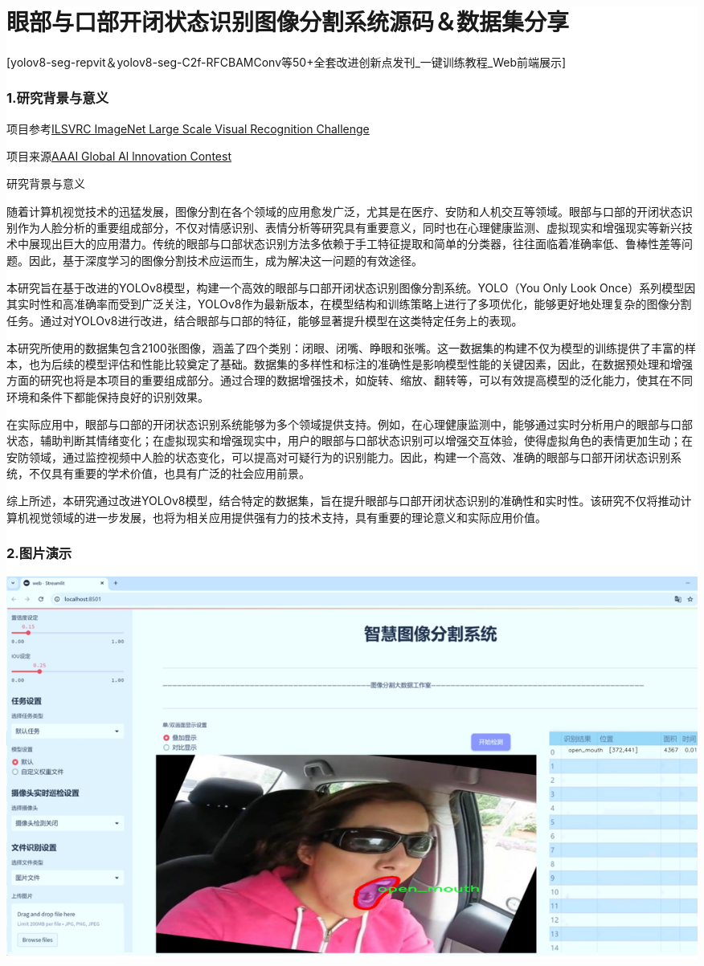 # 眼部与口部开闭状态识别图像分割系统源码＆数据集分享
 [yolov8-seg-repvit＆yolov8-seg-C2f-RFCBAMConv等50+全套改进创新点发刊_一键训练教程_Web前端展示]

### 1.研究背景与意义

项目参考[ILSVRC ImageNet Large Scale Visual Recognition Challenge](https://gitee.com/YOLOv8_YOLOv11_Segmentation_Studio/projects)

项目来源[AAAI Global Al lnnovation Contest](https://kdocs.cn/l/cszuIiCKVNis)

研究背景与意义

随着计算机视觉技术的迅猛发展，图像分割在各个领域的应用愈发广泛，尤其是在医疗、安防和人机交互等领域。眼部与口部的开闭状态识别作为人脸分析的重要组成部分，不仅对情感识别、表情分析等研究具有重要意义，同时也在心理健康监测、虚拟现实和增强现实等新兴技术中展现出巨大的应用潜力。传统的眼部与口部状态识别方法多依赖于手工特征提取和简单的分类器，往往面临着准确率低、鲁棒性差等问题。因此，基于深度学习的图像分割技术应运而生，成为解决这一问题的有效途径。

本研究旨在基于改进的YOLOv8模型，构建一个高效的眼部与口部开闭状态识别图像分割系统。YOLO（You Only Look Once）系列模型因其实时性和高准确率而受到广泛关注，YOLOv8作为最新版本，在模型结构和训练策略上进行了多项优化，能够更好地处理复杂的图像分割任务。通过对YOLOv8进行改进，结合眼部与口部的特征，能够显著提升模型在这类特定任务上的表现。

本研究所使用的数据集包含2100张图像，涵盖了四个类别：闭眼、闭嘴、睁眼和张嘴。这一数据集的构建不仅为模型的训练提供了丰富的样本，也为后续的模型评估和性能比较奠定了基础。数据集的多样性和标注的准确性是影响模型性能的关键因素，因此，在数据预处理和增强方面的研究也将是本项目的重要组成部分。通过合理的数据增强技术，如旋转、缩放、翻转等，可以有效提高模型的泛化能力，使其在不同环境和条件下都能保持良好的识别效果。

在实际应用中，眼部与口部的开闭状态识别系统能够为多个领域提供支持。例如，在心理健康监测中，能够通过实时分析用户的眼部与口部状态，辅助判断其情绪变化；在虚拟现实和增强现实中，用户的眼部与口部状态识别可以增强交互体验，使得虚拟角色的表情更加生动；在安防领域，通过监控视频中人脸的状态变化，可以提高对可疑行为的识别能力。因此，构建一个高效、准确的眼部与口部开闭状态识别系统，不仅具有重要的学术价值，也具有广泛的社会应用前景。

综上所述，本研究通过改进YOLOv8模型，结合特定的数据集，旨在提升眼部与口部开闭状态识别的准确性和实时性。该研究不仅将推动计算机视觉领域的进一步发展，也将为相关应用提供强有力的技术支持，具有重要的理论意义和实际应用价值。

### 2.图片演示

![1.png](1.png)

